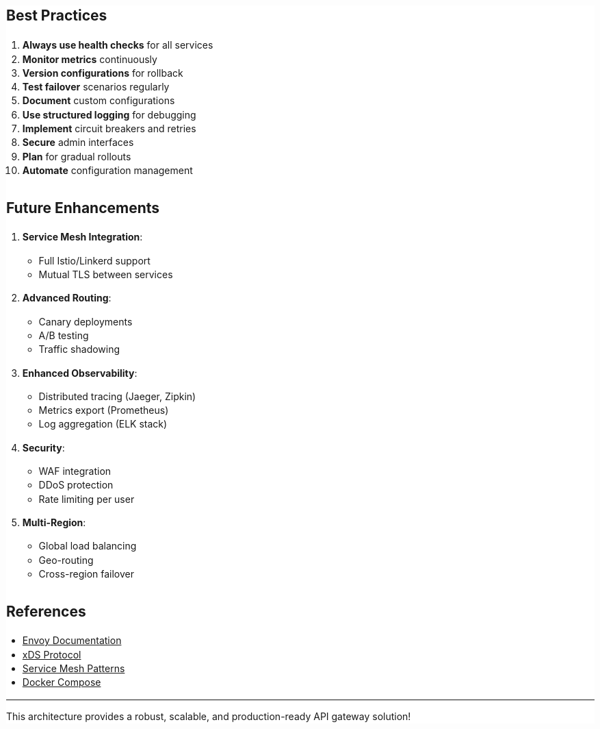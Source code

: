 ## Best Practices

1. **Always use health checks** for all services
2. **Monitor metrics** continuously
3. **Version configurations** for rollback
4. **Test failover** scenarios regularly
5. **Document** custom configurations
6. **Use structured logging** for debugging
7. **Implement** circuit breakers and retries
8. **Secure** admin interfaces
9. **Plan** for gradual rollouts
10. **Automate** configuration management

## Future Enhancements

1. **Service Mesh Integration**:
   - Full Istio/Linkerd support
   - Mutual TLS between services

2. **Advanced Routing**:
   - Canary deployments
   - A/B testing
   - Traffic shadowing

3. **Enhanced Observability**:
   - Distributed tracing (Jaeger, Zipkin)
   - Metrics export (Prometheus)
   - Log aggregation (ELK stack)

4. **Security**:
   - WAF integration
   - DDoS protection
   - Rate limiting per user

5. **Multi-Region**:
   - Global load balancing
   - Geo-routing
   - Cross-region failover

## References

- [Envoy Documentation](https://www.envoyproxy.io/docs)
- [xDS Protocol](https://www.envoyproxy.io/docs/envoy/latest/api-docs/xds_protocol)
- [Service Mesh Patterns](https://www.envoyproxy.io/docs/envoy/latest/intro/what_is_envoy)
- [Docker Compose](https://docs.docker.com/compose/)

---

This architecture provides a robust, scalable, and production-ready API gateway solution!
